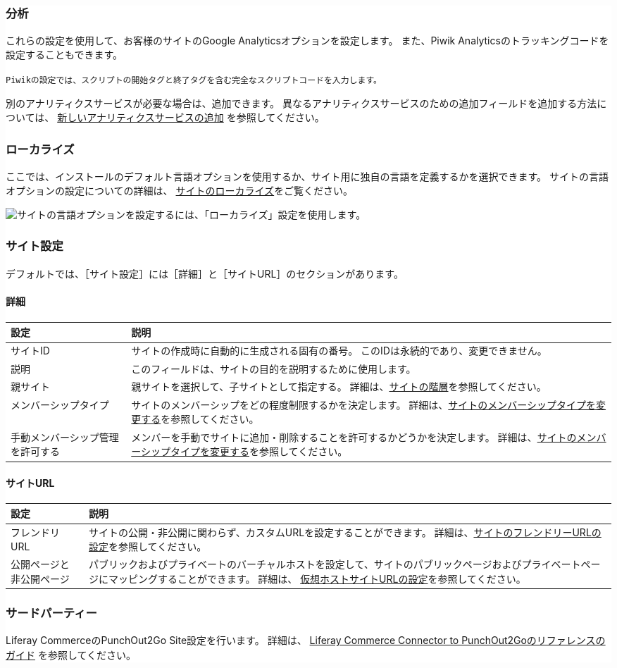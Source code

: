 ### 分析

これらの設定を使用して、お客様のサイトのGoogle Analyticsオプションを設定します。 また、Piwik Analyticsのトラッキングコードを設定することもできます。

```{note}
Piwikの設定では、スクリプトの開始タグと終了タグを含む完全なスクリプトコードを入力します。
```

別のアナリティクスサービスが必要な場合は、追加できます。 異なるアナリティクスサービスのための追加フィールドを追加する方法については、 [新しいアナリティクスサービスの追加](./adding-a-new-analytics-service.md) を参照してください。

<a name="localization" />

### ローカライズ

ここでは、インストールのデフォルト言語オプションを使用するか、サイト用に独自の言語を定義するかを選択できます。 サイトの言語オプションの設定についての詳細は、 [サイトのローカライズ](../site-settings/site-localization.md)をご覧ください。

![サイトの言語オプションを設定するには、「ローカライズ」設定を使用します。](./site-settings-ui-reference/images/22.png)

<a name="site-configuration" />

### サイト設定

デフォルトでは、［サイト設定］には［詳細］と［サイトURL］のセクションがあります。

#### 詳細

| 設定               | 説明                                                                                                                                      |
|:---------------- |:--------------------------------------------------------------------------------------------------------------------------------------- |
| サイトID            | サイトの作成時に自動的に生成される固有の番号。 このIDは永続的であり、変更できません。                                                                                            |
| 説明               | このフィールドは、サイトの目的を説明するために使用します。                                                                                                           |
| 親サイト             | 親サイトを選択して、子サイトとして指定する。 詳細は、[サイトの階層](../building-sites/site-hierarchies.md)を参照してください。                                                    |
| メンバーシップタイプ       | サイトのメンバーシップをどの程度制限するかを決定します。 詳細は、[サイトのメンバーシップタイプを変更する](../site-settings/site-users/changing-site-membership-type.md)を参照してください。          |
| 手動メンバーシップ管理を許可する | メンバーを手動でサイトに追加・削除することを許可するかどうかを決定します。 詳細は、[サイトのメンバーシップタイプを変更する](../site-settings/site-users/changing-site-membership-type.md)を参照してください。 |

#### サイトURL

| 設定           | 説明                                                                                                                                                                                |
|:------------ |:--------------------------------------------------------------------------------------------------------------------------------------------------------------------------------- |
| フレンドリURL     | サイトの公開・非公開に関わらず、カスタムURLを設定することができます。 詳細は、[サイトのフレンドリーURLの設定](../site-settings/managing-site-urls/configuring-your-sites-friendly-url.md)を参照してください。                                 |
| 公開ページと非公開ページ | パブリックおよびプライベートのバーチャルホストを設定して、サイトのパブリックページおよびプライベートページにマッピングすることができます。 詳細は、 [仮想ホストサイトURLの設定](../site-settings/managing-site-urls/configuring-virtual-hosts-site-urls.md)を参照してください。 |

<a name="third-party" />

### サードパーティー

Liferay CommerceのPunchOut2Go Site設定を行います。 詳細は、 [Liferay Commerce Connector to PunchOut2Goのリファレンスのガイド](https://learn.liferay.com/commerce/latest/en/add-ons-and-connectors/liferay-commerce-connector-to-punchout2go-reference-guide.html) を参照してください。

